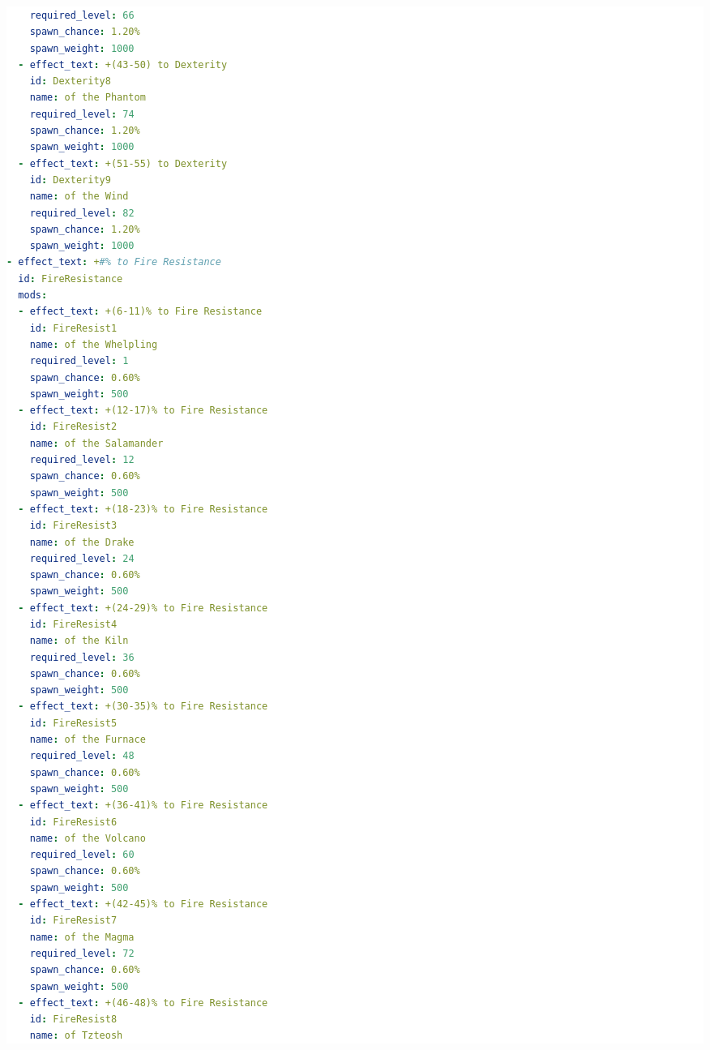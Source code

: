```yaml
    required_level: 66
    spawn_chance: 1.20%
    spawn_weight: 1000
  - effect_text: +(43-50) to Dexterity
    id: Dexterity8
    name: of the Phantom
    required_level: 74
    spawn_chance: 1.20%
    spawn_weight: 1000
  - effect_text: +(51-55) to Dexterity
    id: Dexterity9
    name: of the Wind
    required_level: 82
    spawn_chance: 1.20%
    spawn_weight: 1000
- effect_text: +#% to Fire Resistance
  id: FireResistance
  mods:
  - effect_text: +(6-11)% to Fire Resistance
    id: FireResist1
    name: of the Whelpling
    required_level: 1
    spawn_chance: 0.60%
    spawn_weight: 500
  - effect_text: +(12-17)% to Fire Resistance
    id: FireResist2
    name: of the Salamander
    required_level: 12
    spawn_chance: 0.60%
    spawn_weight: 500
  - effect_text: +(18-23)% to Fire Resistance
    id: FireResist3
    name: of the Drake
    required_level: 24
    spawn_chance: 0.60%
    spawn_weight: 500
  - effect_text: +(24-29)% to Fire Resistance
    id: FireResist4
    name: of the Kiln
    required_level: 36
    spawn_chance: 0.60%
    spawn_weight: 500
  - effect_text: +(30-35)% to Fire Resistance
    id: FireResist5
    name: of the Furnace
    required_level: 48
    spawn_chance: 0.60%
    spawn_weight: 500
  - effect_text: +(36-41)% to Fire Resistance
    id: FireResist6
    name: of the Volcano
    required_level: 60
    spawn_chance: 0.60%
    spawn_weight: 500
  - effect_text: +(42-45)% to Fire Resistance
    id: FireResist7
    name: of the Magma
    required_level: 72
    spawn_chance: 0.60%
    spawn_weight: 500
  - effect_text: +(46-48)% to Fire Resistance
    id: FireResist8
    name: of Tzteosh
```